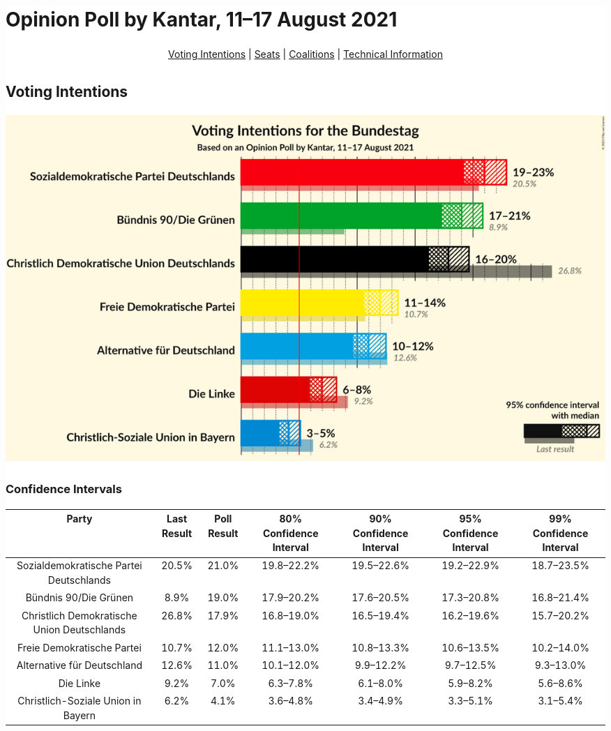 # Opinion Poll by Kantar, 11–17 August 2021

<p align="center"><a href="#voting-intentions">Voting Intentions</a> | <a href="#seats">Seats</a> | <a href="#coalitions">Coalitions</a> | <a href="#technical-information">Technical Information</a></p>

## Voting Intentions

![Graph with voting intentions not yet produced](2021-08-17-Kantar.png "Voting Intentions")

### Confidence Intervals

| Party | Last Result | Poll Result | 80% Confidence Interval | 90% Confidence Interval | 95% Confidence Interval | 99% Confidence Interval |
|:-----:|:-----------:|:-----------:|:-----------------------:|:-----------------------:|:-----------------------:|:-----------------------:|
| Sozialdemokratische Partei Deutschlands | 20.5% | 21.0% | 19.8–22.2% |19.5–22.6% |19.2–22.9% |18.7–23.5% |
| Bündnis 90/Die Grünen | 8.9% | 19.0% | 17.9–20.2% |17.6–20.5% |17.3–20.8% |16.8–21.4% |
| Christlich Demokratische Union Deutschlands | 26.8% | 17.9% | 16.8–19.0% |16.5–19.4% |16.2–19.6% |15.7–20.2% |
| Freie Demokratische Partei | 10.7% | 12.0% | 11.1–13.0% |10.8–13.3% |10.6–13.5% |10.2–14.0% |
| Alternative für Deutschland | 12.6% | 11.0% | 10.1–12.0% |9.9–12.2% |9.7–12.5% |9.3–13.0% |
| Die Linke | 9.2% | 7.0% | 6.3–7.8% |6.1–8.0% |5.9–8.2% |5.6–8.6% |
| Christlich-Soziale Union in Bayern | 6.2% | 4.1% | 3.6–4.8% |3.4–4.9% |3.3–5.1% |3.1–5.4% |
